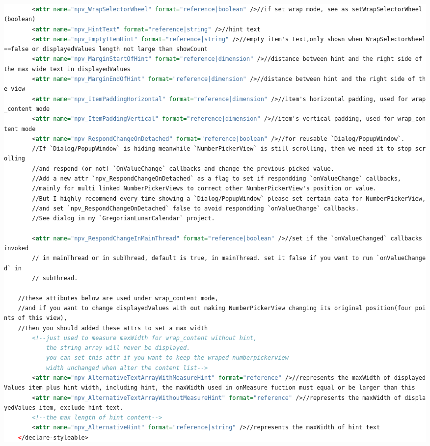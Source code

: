 ```xml
        <attr name="npv_WrapSelectorWheel" format="reference|boolean" />//if set wrap mode, see as setWrapSelectorWheel(boolean)
        <attr name="npv_HintText" format="reference|string" />//hint text
        <attr name="npv_EmptyItemHint" format="reference|string" />//empty item's text,only shown when WrapSelectorWheel==false or displayedValues length not large than showCount
        <attr name="npv_MarginStartOfHint" format="reference|dimension" />//distance between hint and the right side of the max wide text in displayedValues
        <attr name="npv_MarginEndOfHint" format="reference|dimension" />//distance between hint and the right side of the view
        <attr name="npv_ItemPaddingHorizontal" format="reference|dimension" />//item's horizontal padding, used for wrap_content mode
        <attr name="npv_ItemPaddingVertical" format="reference|dimension" />//item's vertical padding, used for wrap_content mode
        <attr name="npv_RespondChangeOnDetached" format="reference|boolean" />//for reusable `Dialog/PopupWindow`. 
        //If `Dialog/PopupWindow` is hiding meanwhile `NumberPickerView` is still scrolling, then we need it to stop scrolling 
        //and respond (or not) `OnValueChange` callbacks and change the previous picked value. 
        //Add a new attr `npv_RespondChangeOnDetached` as a flag to set if respondding `onValueChange` callbacks, 
        //mainly for multi linked NumberPickerViews to correct other NumberPickerView's position or value.
        //But I highly recommend every time showing a `Dialog/PopupWindow` please set certain data for NumberPickerView, 
        //and set `npv_RespondChangeOnDetached` false to avoid respondding `onValueChange` callbacks. 
        //See dialog in my `GregorianLunarCalendar` project. 

        <attr name="npv_RespondChangeInMainThread" format="reference|boolean" />//set if the `onValueChanged` callbacks invoked 
        // in mainThread or in subThread, default is true, in mainThread. set it false if you want to run `onValueChanged` in 
        // subThread.

    //these attibutes below are used under wrap_content mode, 
    //and if you want to change displayedValues with out making NumberPickerView changing its original position(four points of this view), 
    //then you should added these attrs to set a max width
        <!--just used to measure maxWidth for wrap_content without hint,
            the string array will never be displayed.
            you can set this attr if you want to keep the wraped numberpickerview
            width unchanged when alter the content list-->
        <attr name="npv_AlternativeTextArrayWithMeasureHint" format="reference" />//represents the maxWidth of displayedValues item plus hint width, including hint, the maxWidth used in onMeasure fuction must equal or be larger than this
        <attr name="npv_AlternativeTextArrayWithoutMeasureHint" format="reference" />//represents the maxWidth of displayedValues item, exclude hint text.
        <!--the max length of hint content-->
        <attr name="npv_AlternativeHint" format="reference|string" />//represents the maxWidth of hint text
    </declare-styleable>

```
